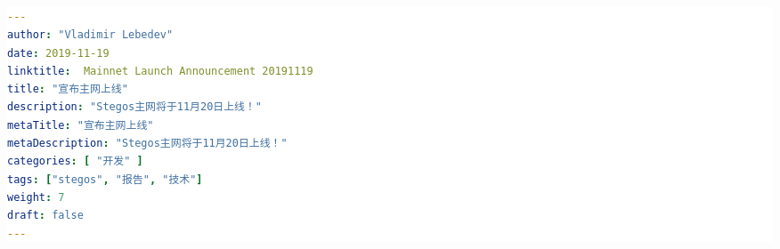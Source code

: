 ```yaml
---
author: "Vladimir Lebedev"
date: 2019-11-19
linktitle:  Mainnet Launch Announcement 20191119
title: "宣布主网上线"
description: "Stegos主网将于11月20日上线！"
metaTitle: "宣布主网上线"
metaDescription: "Stegos主网将于11月20日上线！"
categories: [ "开发" ]
tags: ["stegos", "报告", "技术"]
weight: 7
draft: false
---
```
